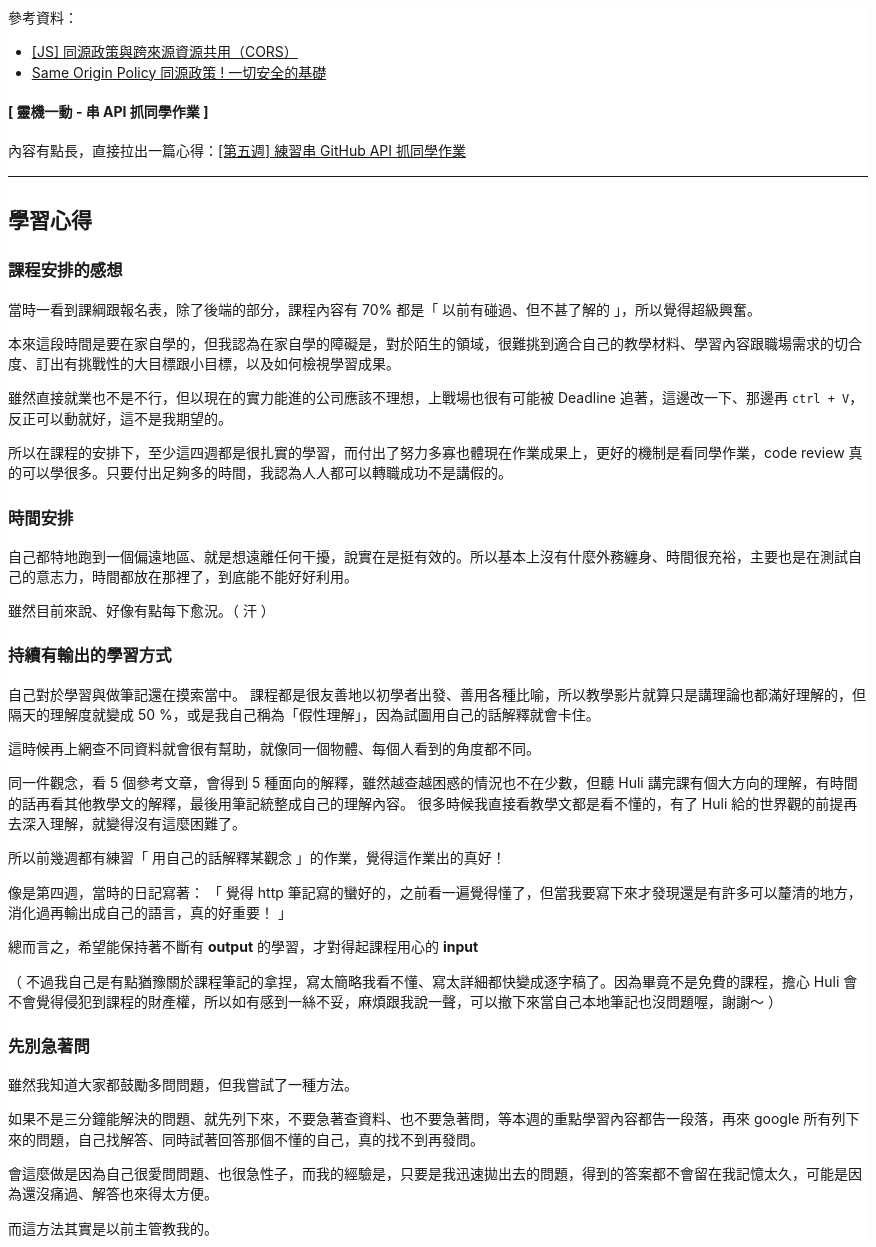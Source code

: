 參考資料：
- [[JS] 同源政策與跨來源資源共用（CORS）](https://pjchender.github.io/2018/08/20/同源政策與跨來源資源共用（cors）/)
- [Same Origin Policy 同源政策 ! 一切安全的基礎](https://medium.com/@jaydenlin/same-origin-policy-同源政策-一切安全的基礎-36432565a226)

#### [ 靈機一動 - 串 API 抓同學作業 ]

內容有點長，直接拉出一篇心得：[[第五週] 練習串 GitHub API 抓同學作業](https://yakimhsu.com/project/project_w5_practice_github_api.html)
    
---

## 學習心得
### 課程安排的感想
當時一看到課綱跟報名表，除了後端的部分，課程內容有 70% 都是「 以前有碰過、但不甚了解的 」，所以覺得超級興奮。

本來這段時間是要在家自學的，但我認為在家自學的障礙是，對於陌生的領域，很難挑到適合自己的教學材料、學習內容跟職場需求的切合度、訂出有挑戰性的大目標跟小目標，以及如何檢視學習成果。

雖然直接就業也不是不行，但以現在的實力能進的公司應該不理想，上戰場也很有可能被 Deadline 追著，這邊改一下、那邊再 `ctrl + V`，反正可以動就好，這不是我期望的。

所以在課程的安排下，至少這四週都是很扎實的學習，而付出了努力多寡也體現在作業成果上，更好的機制是看同學作業，code review 真的可以學很多。只要付出足夠多的時間，我認為人人都可以轉職成功不是講假的。

### 時間安排
自己都特地跑到一個偏遠地區、就是想遠離任何干擾，說實在是挺有效的。所以基本上沒有什麼外務纏身、時間很充裕，主要也是在測試自己的意志力，時間都放在那裡了，到底能不能好好利用。

雖然目前來說、好像有點每下愈況。（ 汗 ） 

### 持續有輸出的學習方式
自己對於學習與做筆記還在摸索當中。
課程都是很友善地以初學者出發、善用各種比喻，所以教學影片就算只是講理論也都滿好理解的，但隔天的理解度就變成 50 %，或是我自己稱為「假性理解」，因為試圖用自己的話解釋就會卡住。

這時候再上網查不同資料就會很有幫助，就像同一個物體、每個人看到的角度都不同。

同一件觀念，看 5 個參考文章，會得到 5 種面向的解釋，雖然越查越困惑的情況也不在少數，但聽 Huli 講完課有個大方向的理解，有時間的話再看其他教學文的解釋，最後用筆記統整成自己的理解內容。 
很多時候我直接看教學文都是看不懂的，有了 Huli 給的世界觀的前提再去深入理解，就變得沒有這麼困難了。

所以前幾週都有練習「 用自己的話解釋某觀念 」的作業，覺得這作業出的真好！

像是第四週，當時的日記寫著：
「 覺得 http 筆記寫的蠻好的，之前看一遍覺得懂了，但當我要寫下來才發現還是有許多可以釐清的地方，消化過再輸出成自己的語言，真的好重要！ 」

總而言之，希望能保持著不斷有 **output** 的學習，才對得起課程用心的 **input**

（ 不過我自己是有點猶豫關於課程筆記的拿捏，寫太簡略我看不懂、寫太詳細都快變成逐字稿了。因為畢竟不是免費的課程，擔心 Huli 會不會覺得侵犯到課程的財產權，所以如有感到一絲不妥，麻煩跟我說一聲，可以撤下來當自己本地筆記也沒問題喔，謝謝～ ）

### 先別急著問
雖然我知道大家都鼓勵多問問題，但我嘗試了一種方法。

如果不是三分鐘能解決的問題、就先列下來，不要急著查資料、也不要急著問，等本週的重點學習內容都告一段落，再來 google 所有列下來的問題，自己找解答、同時試著回答那個不懂的自己，真的找不到再發問。

會這麼做是因為自己很愛問問題、也很急性子，而我的經驗是，只要是我迅速拋出去的問題，得到的答案都不會留在我記憶太久，可能是因為還沒痛過、解答也來得太方便。

而這方法其實是以前主管教我的。

